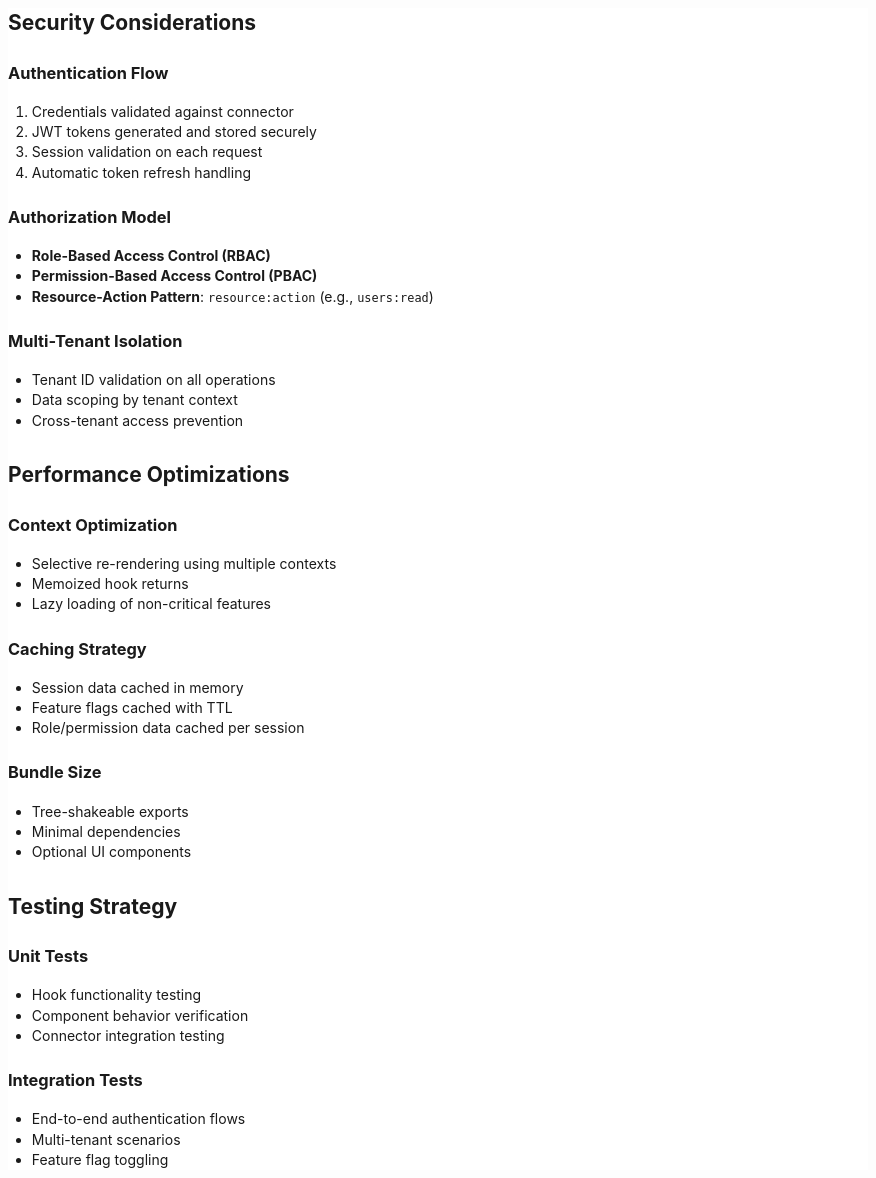 ## Security Considerations

### Authentication Flow
1. Credentials validated against connector
2. JWT tokens generated and stored securely
3. Session validation on each request
4. Automatic token refresh handling

### Authorization Model
- **Role-Based Access Control (RBAC)**
- **Permission-Based Access Control (PBAC)**
- **Resource-Action Pattern**: `resource:action` (e.g., `users:read`)

### Multi-Tenant Isolation
- Tenant ID validation on all operations
- Data scoping by tenant context
- Cross-tenant access prevention

## Performance Optimizations

### Context Optimization
- Selective re-rendering using multiple contexts
- Memoized hook returns
- Lazy loading of non-critical features

### Caching Strategy
- Session data cached in memory
- Feature flags cached with TTL
- Role/permission data cached per session

### Bundle Size
- Tree-shakeable exports
- Minimal dependencies
- Optional UI components

## Testing Strategy

### Unit Tests
- Hook functionality testing
- Component behavior verification
- Connector integration testing

### Integration Tests
- End-to-end authentication flows
- Multi-tenant scenarios
- Feature flag toggling
